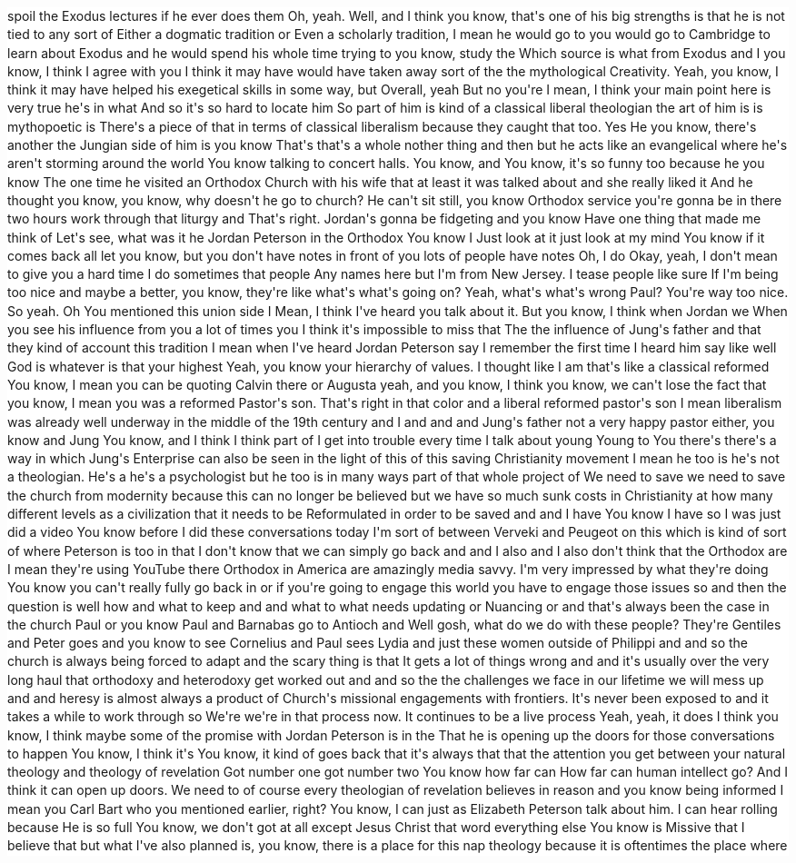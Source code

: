 spoil the Exodus lectures if he ever does them Oh, yeah. Well, and I think you know, that's one of his big strengths is that he is not tied to any sort of Either a dogmatic tradition or Even a scholarly tradition, I mean he would go to you would go to Cambridge to learn about Exodus and he would spend his whole time trying to you know, study the Which source is what from Exodus and I you know, I think I agree with you I think it may have would have taken away sort of the the mythological Creativity. Yeah, you know, I think it may have helped his exegetical skills in some way, but Overall, yeah But no you're I mean, I think your main point here is very true he's in what And so it's so hard to locate him So part of him is kind of a classical liberal theologian the art of him is is mythopoetic is There's a piece of that in terms of classical liberalism because they caught that too. Yes He you know, there's another the Jungian side of him is you know That's that's a whole nother thing and then but he acts like an evangelical where he's aren't storming around the world You know talking to concert halls. You know, and You know, it's so funny too because he you know The one time he visited an Orthodox Church with his wife that at least it was talked about and she really liked it And he thought you know, you know, why doesn't he go to church? He can't sit still, you know Orthodox service you're gonna be in there two hours work through that liturgy and That's right. Jordan's gonna be fidgeting and you know Have one thing that made me think of Let's see, what was it he Jordan Peterson in the Orthodox You know I Just look at it just look at my mind You know if it comes back all let you know, but you don't have notes in front of you lots of people have notes Oh, I do Okay, yeah, I don't mean to give you a hard time I do sometimes that people Any names here but I'm from New Jersey. I tease people like sure If I'm being too nice and maybe a better, you know, they're like what's what's going on? Yeah, what's what's wrong Paul? You're way too nice. So yeah. Oh You mentioned this union side I Mean, I think I've heard you talk about it. But you know, I think when Jordan we When you see his influence from you a lot of times you I think it's impossible to miss that The the influence of Jung's father and that they kind of account this tradition I mean when I've heard Jordan Peterson say I remember the first time I heard him say like well God is whatever is that your highest Yeah, you know your hierarchy of values. I thought like I am that's like a classical reformed You know, I mean you can be quoting Calvin there or Augusta yeah, and you know, I think you know, we can't lose the fact that you know, I mean you was a reformed Pastor's son. That's right in that color and a liberal reformed pastor's son I mean liberalism was already well underway in the middle of the 19th century and I and and and Jung's father not a very happy pastor either, you know and Jung You know, and I think I think part of I get into trouble every time I talk about young Young to You there's there's a way in which Jung's Enterprise can also be seen in the light of this of this saving Christianity movement I mean he too is he's not a theologian. He's a he's a psychologist but he too is in many ways part of that whole project of We need to save we need to save the church from modernity because this can no longer be believed but we have so much sunk costs in Christianity at how many different levels as a civilization that it needs to be Reformulated in order to be saved and and I have You know I have so I was just did a video You know before I did these conversations today I'm sort of between Verveki and Peugeot on this which is kind of sort of where Peterson is too in that I don't know that we can simply go back and and I also and I also don't think that the Orthodox are I mean they're using YouTube there Orthodox in America are amazingly media savvy. I'm very impressed by what they're doing You know you can't really fully go back in or if you're going to engage this world you have to engage those issues so and then the question is well how and what to keep and and what to what needs updating or Nuancing or and that's always been the case in the church Paul or you know Paul and Barnabas go to Antioch and Well gosh, what do we do with these people? They're Gentiles and Peter goes and you know to see Cornelius and Paul sees Lydia and just these women outside of Philippi and and so the church is always being forced to adapt and the scary thing is that It gets a lot of things wrong and and it's usually over the very long haul that orthodoxy and heterodoxy get worked out and and so the the challenges we face in our lifetime we will mess up and and heresy is almost always a product of Church's missional engagements with frontiers. It's never been exposed to and it takes a while to work through so We're we're in that process now. It continues to be a live process Yeah, yeah, it does I think you know, I think maybe some of the promise with Jordan Peterson is in the That he is opening up the doors for those conversations to happen You know, I think it's You know, it kind of goes back that it's always that that the attention you get between your natural theology and theology of revelation Got number one got number two You know how far can How far can human intellect go? And I think it can open up doors. We need to of course every theologian of revelation believes in reason and you know being informed I mean you Carl Bart who you mentioned earlier, right? You know, I can just as Elizabeth Peterson talk about him. I can hear rolling because He is so full You know, we don't got at all except Jesus Christ that word everything else You know is Missive that I believe that but what I've also planned is, you know, there is a place for this nap theology because it is oftentimes the place where